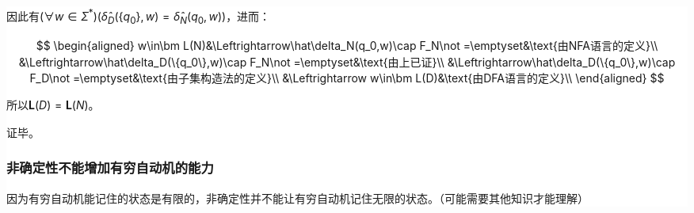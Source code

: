 因此有$(\forall w\in\Sigma^*)(\hat\delta_D(\{q_0\},w)=\hat\delta_N(q_0,w))$，进而：

$$
\begin{aligned}
    w\in\bm L(N)&\Leftrightarrow\hat\delta_N(q_0,w)\cap F_N\not =\emptyset&\text{由NFA语言的定义}\\
    &\Leftrightarrow\hat\delta_D(\{q_0\},w)\cap F_N\not =\emptyset&\text{由上已证}\\
    &\Leftrightarrow\hat\delta_D(\{q_0\},w)\cap F_D\not =\emptyset&\text{由子集构造法的定义}\\
    &\Leftrightarrow w\in\bm L(D)&\text{由DFA语言的定义}\\
\end{aligned}
$$

所以$\bm L(D)=\bm L(N)$。

证毕。

### 非确定性不能增加有穷自动机的能力

因为有穷自动机能记住的状态是有限的，非确定性并不能让有穷自动机记住无限的状态。（可能需要其他知识才能理解）